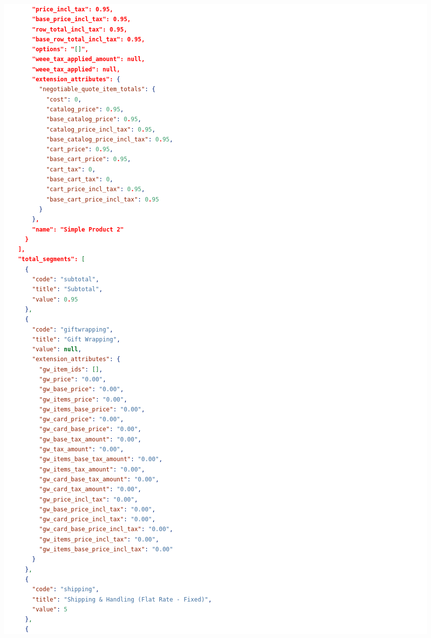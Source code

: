 ```json
        "price_incl_tax": 0.95,
        "base_price_incl_tax": 0.95,
        "row_total_incl_tax": 0.95,
        "base_row_total_incl_tax": 0.95,
        "options": "[]",
        "weee_tax_applied_amount": null,
        "weee_tax_applied": null,
        "extension_attributes": {
          "negotiable_quote_item_totals": {
            "cost": 0,
            "catalog_price": 0.95,
            "base_catalog_price": 0.95,
            "catalog_price_incl_tax": 0.95,
            "base_catalog_price_incl_tax": 0.95,
            "cart_price": 0.95,
            "base_cart_price": 0.95,
            "cart_tax": 0,
            "base_cart_tax": 0,
            "cart_price_incl_tax": 0.95,
            "base_cart_price_incl_tax": 0.95
          }
        },
        "name": "Simple Product 2"
      }
    ],
    "total_segments": [
      {
        "code": "subtotal",
        "title": "Subtotal",
        "value": 0.95
      },
      {
        "code": "giftwrapping",
        "title": "Gift Wrapping",
        "value": null,
        "extension_attributes": {
          "gw_item_ids": [],
          "gw_price": "0.00",
          "gw_base_price": "0.00",
          "gw_items_price": "0.00",
          "gw_items_base_price": "0.00",
          "gw_card_price": "0.00",
          "gw_card_base_price": "0.00",
          "gw_base_tax_amount": "0.00",
          "gw_tax_amount": "0.00",
          "gw_items_base_tax_amount": "0.00",
          "gw_items_tax_amount": "0.00",
          "gw_card_base_tax_amount": "0.00",
          "gw_card_tax_amount": "0.00",
          "gw_price_incl_tax": "0.00",
          "gw_base_price_incl_tax": "0.00",
          "gw_card_price_incl_tax": "0.00",
          "gw_card_base_price_incl_tax": "0.00",
          "gw_items_price_incl_tax": "0.00",
          "gw_items_base_price_incl_tax": "0.00"
        }
      },
      {
        "code": "shipping",
        "title": "Shipping & Handling (Flat Rate - Fixed)",
        "value": 5
      },
      {
```